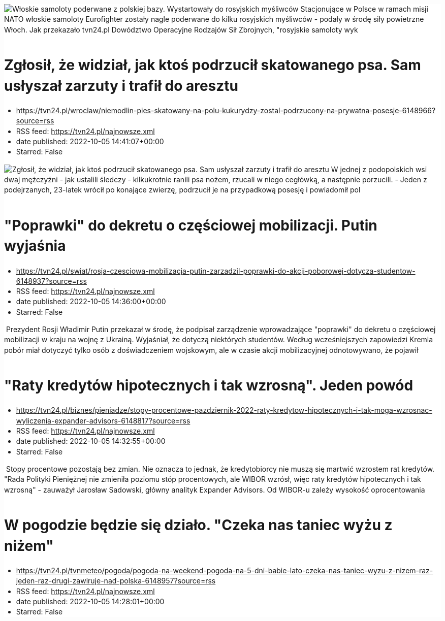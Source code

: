 <img alt="Włoskie samoloty poderwane z polskiej bazy. Wystartowały do rosyjskich myśliwców" src="https://tvn24.pl/najnowsze/cdn-zdjecie-4miut8-samolot-eurofighter-nalezacy-do-wloskich-sil-powietrznych-6149044/alternates/LANDSCAPE_1280" />
    Stacjonujące w Polsce w ramach misji NATO włoskie samoloty Eurofighter zostały nagle poderwane do kilku rosyjskich myśliwców - podały w środę siły powietrzne Włoch. Jak przekazało tvn24.pl Dowództwo Operacyjne Rodzajów Sił Zbrojnych, "rosyjskie samoloty wyk

# Zgłosił, że widział, jak ktoś podrzucił skatowanego psa. Sam usłyszał zarzuty i trafił do aresztu
 - https://tvn24.pl/wroclaw/niemodlin-pies-skatowany-na-polu-kukurydzy-zostal-podrzucony-na-prywatna-posesje-6148966?source=rss
 - RSS feed: https://tvn24.pl/najnowsze.xml
 - date published: 2022-10-05 14:41:07+00:00
 - Starred: False

<img alt="Zgłosił, że widział, jak ktoś podrzucił skatowanego psa. Sam usłyszał zarzuty i trafił do aresztu" src="https://tvn24.pl/najnowsze/cdn-zdjecie-bt9fw8-pies-zostal-raniony-nozem-i-ceglowka-6149010/alternates/LANDSCAPE_1280" />
    W jednej z podopolskich wsi dwaj mężczyźni - jak ustalili śledczy - kilkukrotnie ranili psa nożem, rzucali w niego cegłówką, a następnie porzucili. - Jeden z podejrzanych, 23-latek wrócił po konające zwierzę, podrzucił je na przypadkową posesję i powiadomił pol

# "Poprawki" do dekretu o częściowej mobilizacji. Putin wyjaśnia
 - https://tvn24.pl/swiat/rosja-czesciowa-mobilizacja-putin-zarzadzil-poprawki-do-akcji-poborowej-dotycza-studentow-6148937?source=rss
 - RSS feed: https://tvn24.pl/najnowsze.xml
 - date published: 2022-10-05 14:36:00+00:00
 - Starred: False

<img alt="" src="https://tvn24.pl/najnowsze/cdn-zdjecie-1ap4vu-prezydent-rosji-wladimir-putin-6149020/alternates/LANDSCAPE_1280" />
    Prezydent Rosji Władimir Putin przekazał w środę, że podpisał zarządzenie wprowadzające "poprawki" do dekretu o częściowej mobilizacji w kraju na wojnę z Ukrainą. Wyjaśniał, że dotyczą niektórych studentów. Według wcześniejszych zapowiedzi Kremla pobór miał dotyczyć tylko osób z doświadczeniem wojskowym, ale w czasie akcji mobilizacyjnej odnotowywano, że pojawił

# "Raty kredytów hipotecznych i tak wzrosną". Jeden powód
 - https://tvn24.pl/biznes/pieniadze/stopy-procentowe-pazdziernik-2022-raty-kredytow-hipotecznych-i-tak-moga-wzrosnac-wyliczenia-expander-advisors-6148817?source=rss
 - RSS feed: https://tvn24.pl/najnowsze.xml
 - date published: 2022-10-05 14:32:55+00:00
 - Starred: False

<img alt="" src="https://tvn24.pl/najnowsze/cdn-zdjecie-4vgv7t-rachunki-kalkulator-raty-kredytow-5779877/alternates/LANDSCAPE_1280" />
    Stopy procentowe pozostają bez zmian. Nie oznacza to jednak, że kredytobiorcy nie muszą się martwić wzrostem rat kredytów. "Rada Polityki Pieniężnej nie zmieniła poziomu stóp procentowych, ale WIBOR wzrósł, więc raty kredytów hipotecznych i tak wzrosną" - zauważył Jarosław Sadowski, główny analityk Expander Advisors. Od WIBOR-u zależy wysokość oprocentowania 

# W pogodzie będzie się działo. "Czeka nas taniec wyżu z niżem"
 - https://tvn24.pl/tvnmeteo/pogoda/pogoda-na-weekend-pogoda-na-5-dni-babie-lato-czeka-nas-taniec-wyzu-z-nizem-raz-jeden-raz-drugi-zawiruje-nad-polska-6148957?source=rss
 - RSS feed: https://tvn24.pl/najnowsze.xml
 - date published: 2022-10-05 14:28:01+00:00
 - Starred: False
